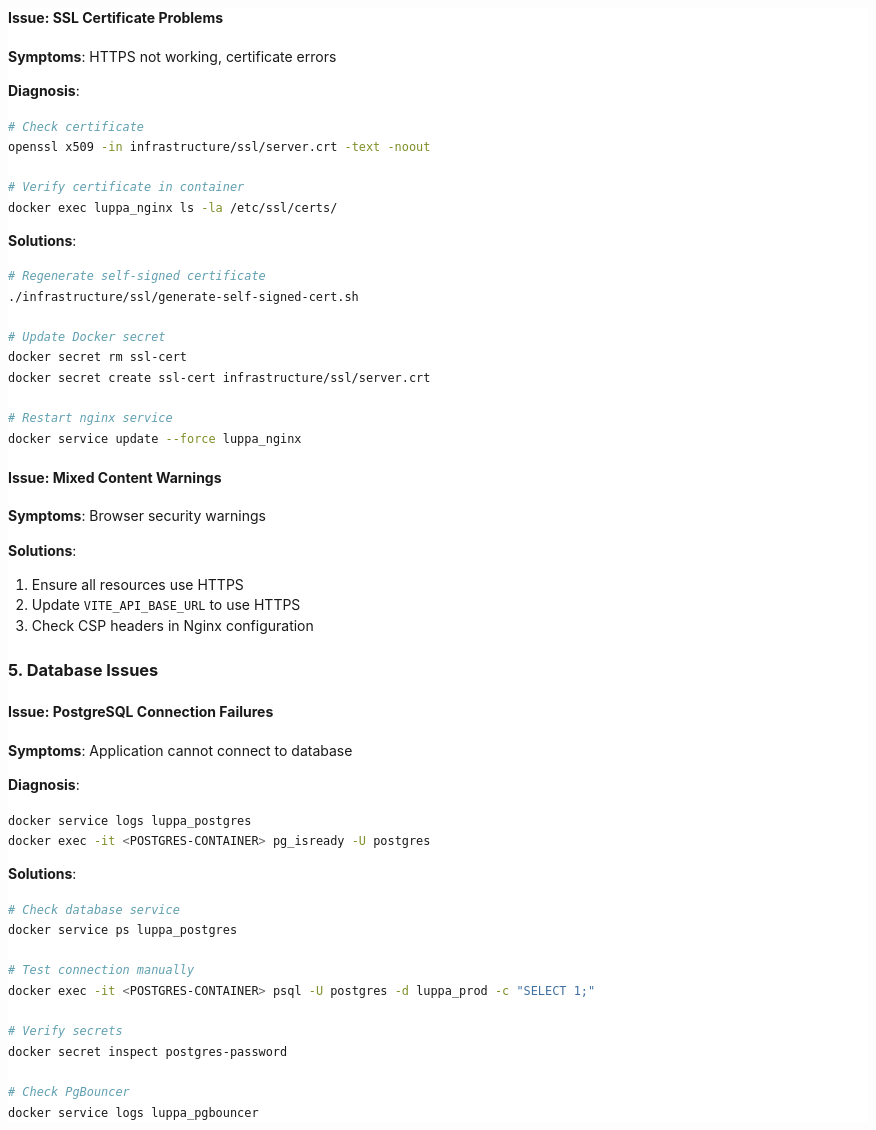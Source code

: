 #### Issue: SSL Certificate Problems

**Symptoms**: HTTPS not working, certificate errors

**Diagnosis**:

```bash
# Check certificate
openssl x509 -in infrastructure/ssl/server.crt -text -noout

# Verify certificate in container
docker exec luppa_nginx ls -la /etc/ssl/certs/
```

**Solutions**:

```bash
# Regenerate self-signed certificate
./infrastructure/ssl/generate-self-signed-cert.sh

# Update Docker secret
docker secret rm ssl-cert
docker secret create ssl-cert infrastructure/ssl/server.crt

# Restart nginx service
docker service update --force luppa_nginx
```

#### Issue: Mixed Content Warnings

**Symptoms**: Browser security warnings

**Solutions**:

1. Ensure all resources use HTTPS
2. Update `VITE_API_BASE_URL` to use HTTPS
3. Check CSP headers in Nginx configuration

### 5. Database Issues

#### Issue: PostgreSQL Connection Failures

**Symptoms**: Application cannot connect to database

**Diagnosis**:

```bash
docker service logs luppa_postgres
docker exec -it <POSTGRES-CONTAINER> pg_isready -U postgres
```

**Solutions**:

```bash
# Check database service
docker service ps luppa_postgres

# Test connection manually
docker exec -it <POSTGRES-CONTAINER> psql -U postgres -d luppa_prod -c "SELECT 1;"

# Verify secrets
docker secret inspect postgres-password

# Check PgBouncer
docker service logs luppa_pgbouncer
```
